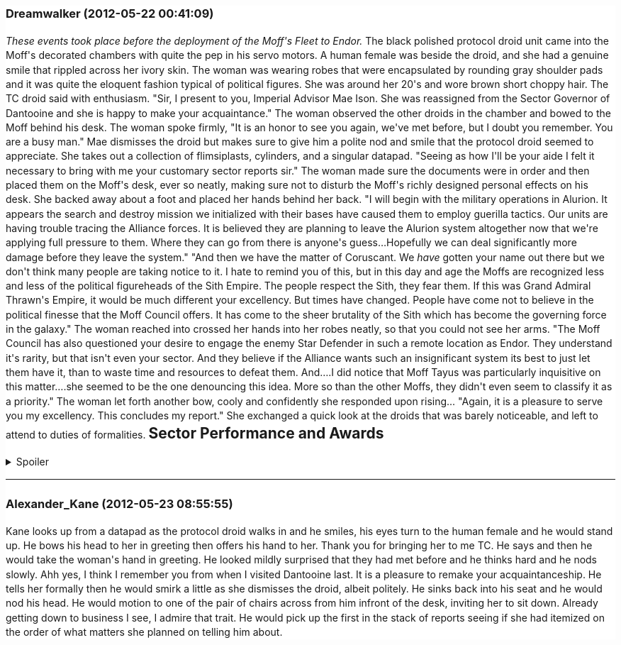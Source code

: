 
### **Dreamwalker** (2012-05-22 00:41:09)

*These events took place before the deployment of the Moff's Fleet to Endor.*
The black polished protocol droid unit came into the Moff's decorated chambers with quite the pep in his servo motors. A human female was beside the droid, and she had a genuine smile that rippled across her ivory skin. The woman was wearing robes that were encapsulated by rounding gray shoulder pads and it was quite the eloquent fashion typical of political figures. She was around her 20's and wore brown short choppy hair. The TC droid said with enthusiasm. "Sir, I present to you, Imperial Advisor Mae Ison. She was reassigned from the Sector Governor of Dantooine and she is happy to make your acquaintance." The woman observed the other droids in the chamber and bowed to the Moff behind his desk. The woman spoke firmly, "It is an honor to see you again, we've met before, but I doubt you remember. You are a busy man." 
Mae dismisses the droid but makes sure to give him a polite nod and smile that the protocol droid seemed to appreciate. She takes out a collection of flimsiplasts, cylinders, and a singular datapad. "Seeing as how I'll be your aide I felt it necessary to bring with me your customary sector reports sir."
The woman made sure the documents were in order and then placed them on the Moff's desk, ever so neatly, making sure not to disturb the Moff's richly designed personal effects on his desk. She backed away about a foot and placed her hands behind her back. "I will begin with the military operations in Alurion. It appears the search and destroy mission we initialized with their bases have caused them to employ guerilla tactics. Our units are having trouble tracing the Alliance forces. It is believed they are planning to leave the Alurion system altogether now that we're applying full pressure to them. Where they can go from there is anyone's guess…Hopefully we can deal significantly more damage before they leave the system."
"And then we have the matter of Coruscant. We *have* gotten your name out there but we don't think many people are taking notice to it. I hate to remind you of this, but in this day and age the Moffs are recognized less and less of the political figureheads of the Sith Empire. The people respect the Sith, they fear them. If this was Grand Admiral Thrawn's Empire, it would be much different your excellency. But times have changed. People have come not to believe in the political finesse that the Moff Council offers. It has come to the sheer brutality of the Sith which has become the governing force in the galaxy."
The woman reached into crossed her hands into her robes neatly, so that you could not see her arms. "The Moff Council has also questioned your desire to engage the enemy Star Defender in such a remote location as Endor. They understand it's rarity, but that isn't even your sector. And they believe if the Alliance wants such an insignificant system its best to just let them have it, than to waste time and resources to defeat them. And….I did notice that Moff Tayus was particularly inquisitive on this matter….she seemed to be the one denouncing this idea. More so than the other Moffs, they didn't even seem to classify it as a priority." 
The woman let forth another bow, cooly and confidently she responded upon rising... "Again, it is a pleasure to serve you my excellency. This concludes my report." She exchanged a quick look at the droids that was barely noticeable, and left to attend to duties of formalities.
**<span style="font-size: 1.50em;">Sector Performance and Awards</span>**
<details><summary>Spoiler</summary></details>

---

### **Alexander_Kane** (2012-05-23 08:55:55)

Kane looks up from a datapad as the protocol droid walks in and he smiles, his eyes turn to the human female and he would stand up. He bows his head to her in greeting then offers his hand to her.
 Thank you for bringing her to me TC.
He says and then he would take the woman's hand in greeting. He looked mildly surprised that they had met before and he thinks hard and he nods slowly.
 Ahh yes, I think I remember you from when I visited Dantooine last. It is a pleasure to remake your acquaintanceship. 
He tells her formally then he would smirk a little as she dismisses the droid, albeit politely. He sinks back into his seat and he would nod his head. He would motion to one of the pair of chairs across from him infront of the desk, inviting her to sit down.
 Already getting down to business I see, I admire that trait.
He would pick up the first in the stack of reports seeing if she had itemized on the order of what matters she planned on telling him about.